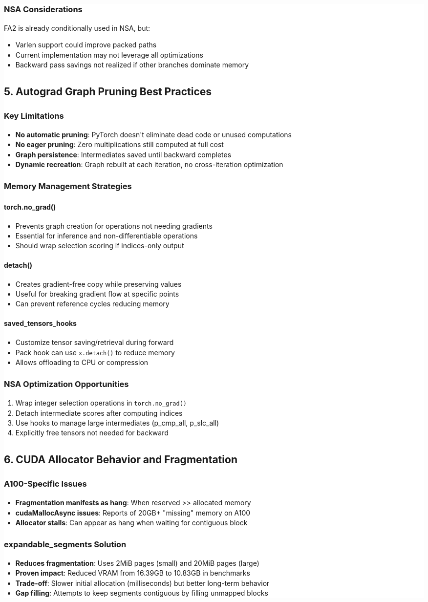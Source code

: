 ### NSA Considerations
FA2 is already conditionally used in NSA, but:
- Varlen support could improve packed paths
- Current implementation may not leverage all optimizations
- Backward pass savings not realized if other branches dominate memory

## 5. Autograd Graph Pruning Best Practices

### Key Limitations
- **No automatic pruning**: PyTorch doesn't eliminate dead code or unused computations
- **No eager pruning**: Zero multiplications still computed at full cost
- **Graph persistence**: Intermediates saved until backward completes
- **Dynamic recreation**: Graph rebuilt at each iteration, no cross-iteration optimization

### Memory Management Strategies

#### torch.no_grad()
- Prevents graph creation for operations not needing gradients
- Essential for inference and non-differentiable operations
- Should wrap selection scoring if indices-only output

#### detach()
- Creates gradient-free copy while preserving values
- Useful for breaking gradient flow at specific points
- Can prevent reference cycles reducing memory

#### saved_tensors_hooks
- Customize tensor saving/retrieval during forward
- Pack hook can use `x.detach()` to reduce memory
- Allows offloading to CPU or compression

### NSA Optimization Opportunities
1. Wrap integer selection operations in `torch.no_grad()`
2. Detach intermediate scores after computing indices
3. Use hooks to manage large intermediates (p_cmp_all, p_slc_all)
4. Explicitly free tensors not needed for backward

## 6. CUDA Allocator Behavior and Fragmentation

### A100-Specific Issues
- **Fragmentation manifests as hang**: When reserved >> allocated memory
- **cudaMallocAsync issues**: Reports of 20GB+ "missing" memory on A100
- **Allocator stalls**: Can appear as hang when waiting for contiguous block

### expandable_segments Solution
- **Reduces fragmentation**: Uses 2MiB pages (small) and 20MiB pages (large)
- **Proven impact**: Reduced VRAM from 16.39GB to 10.83GB in benchmarks
- **Trade-off**: Slower initial allocation (milliseconds) but better long-term behavior
- **Gap filling**: Attempts to keep segments contiguous by filling unmapped blocks
